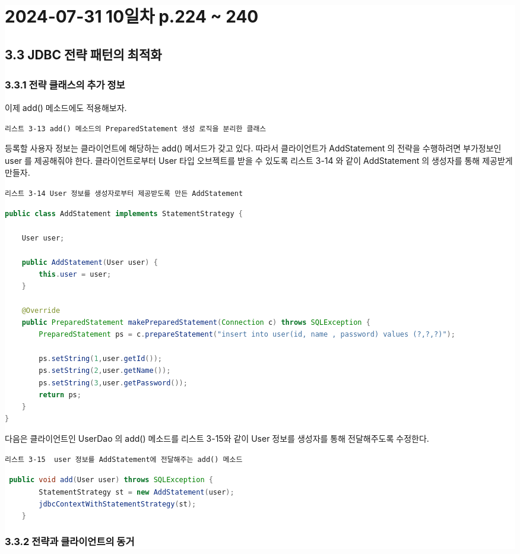 # 2024-07-31 10일차 p.224 ~ 240

## 3.3 JDBC 전략 패턴의 최적화

### 3.3.1 전략 클래스의 추가 정보

이제 add() 메소드에도 적용해보자.

`리스트 3-13 add() 메소드의 PreparedStatement 생성 로직을 분리한 클래스`

등록할 사용자 정보는 클라이언트에 해당하는 add() 메서드가 갖고 있다.
따라서 클라이언트가 AddStatement 의 전략을 수행하려면 부가정보인 user 를 제공해줘야 한다.
클라이언트로부터 User 타입 오브젝트를 받을 수 있도록 리스트 3-14 와 같이 AddStatement 의 생성자를
통해 제공받게 만들자.

`리스트 3-14 User 정보를 생성자로부터 제공받도록 만든 AddStatement`

```java
public class AddStatement implements StatementStrategy {
    
    User user;

    public AddStatement(User user) {
        this.user = user;
    }

    @Override
    public PreparedStatement makePreparedStatement(Connection c) throws SQLException {
        PreparedStatement ps = c.prepareStatement("insert into user(id, name , password) values (?,?,?)");
        
        ps.setString(1,user.getId());
        ps.setString(2,user.getName());
        ps.setString(3,user.getPassword());
        return ps;
    }
}

```

다음은 클라이언트인 UserDao 의 add() 메소드를 리스트 3-15와 같이 User 정보를 생성자를 통해
전달해주도록 수정한다.

`리스트 3-15  user 정보를 AddStatement에 전달해주는 add() 메소드`

```java
 public void add(User user) throws SQLException {
        StatementStrategy st = new AddStatement(user);
        jdbcContextWithStatementStrategy(st);
    } 
```

### 3.3.2 전략과 클라이언트의 동거
